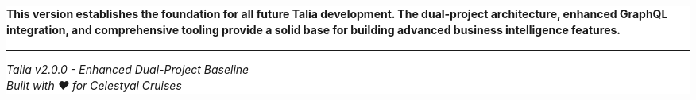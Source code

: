 
**This version establishes the foundation for all future Talia development. The dual-project architecture, enhanced GraphQL integration, and comprehensive tooling provide a solid base for building advanced business intelligence features.**

---

*Talia v2.0.0 - Enhanced Dual-Project Baseline*  
*Built with ❤️ for Celestyal Cruises*
